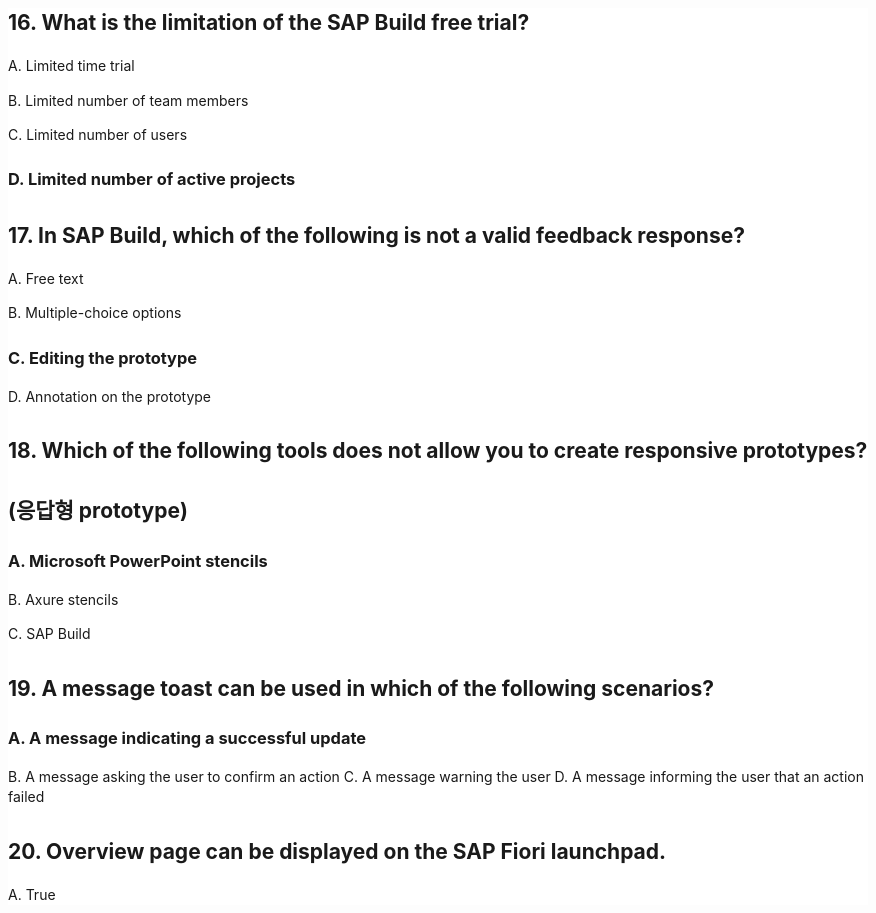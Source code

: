 

## 16. What is the limitation of the SAP Build free trial?

 A. Limited time trial

 B. Limited number of team members

 C. Limited number of users

###  D. Limited number of active projects



## 17. In SAP Build, which of the following is not a valid feedback response?

 A. Free text

 B. Multiple-choice options

###  C. Editing the prototype

 D. Annotation on the prototype



## 18. Which of the following tools does not allow you to create responsive prototypes? 

## (응답형 prototype)

###  A. Microsoft PowerPoint stencils

 B. Axure stencils

 C. SAP Build



## 19. A message toast can be used in which of the following scenarios?

###  A. A message indicating a successful update

 B. A message asking the user to confirm an action
 C. A message warning the user
 D. A message informing the user that an action failed



## 20. Overview page can be displayed on the SAP Fiori launchpad.

 A. True
